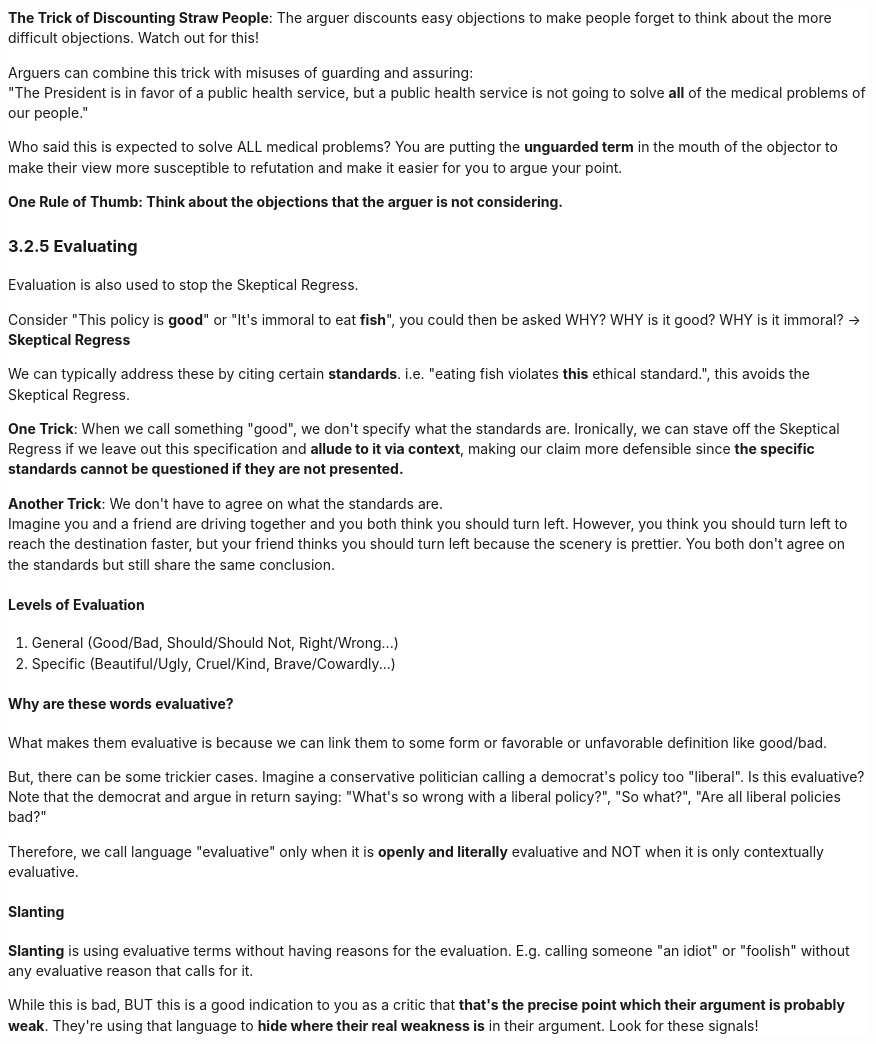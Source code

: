 **The Trick of Discounting Straw People**: The arguer discounts easy objections to make people forget to think about the more difficult objections. Watch out for this!

Arguers can combine this trick with misuses of guarding and assuring:   \
"The President is in favor of a public health service, but a public health service is not going to solve **all** of the medical problems of our people."

Who said this is expected to solve ALL medical problems? You are putting the **unguarded term** in the mouth of the objector to make their view more susceptible to refutation and make it easier for you to argue your point.

**One Rule of Thumb: Think about the objections that the arguer is not considering.**

### 3.2.5 Evaluating

Evaluation is also used to stop the Skeptical Regress.

Consider "This policy is **good**" or "It's immoral to eat **fish**", you could then be asked WHY? WHY is it good? WHY is it immoral? &rarr; **Skeptical Regress**

We can typically address these by citing certain **standards**. i.e. "eating fish violates **this** ethical standard.", this avoids the Skeptical Regress.

**One Trick**: When we call something "good", we don't specify what the standards are. Ironically, we can stave off the Skeptical Regress if we leave out this specification and **allude to it via context**, making our claim more defensible since **the specific standards cannot be questioned if they are not presented.**

**Another Trick**: We don't have to agree on what the standards are.    \
Imagine you and a friend are driving together and you both think you should turn left. However, you think you should turn left to reach the destination faster, but your friend thinks you should turn left because the scenery is prettier. You both don't agree on the standards but still share the same conclusion.

#### Levels of Evaluation
1. General (Good/Bad, Should/Should Not, Right/Wrong...)
2. Specific (Beautiful/Ugly, Cruel/Kind, Brave/Cowardly...)

#### Why are these words evaluative?
What makes them evaluative is because we can link them to some form or favorable or unfavorable definition like good/bad.

But, there can be some trickier cases. Imagine a conservative politician calling a democrat's policy too "liberal". Is this evaluative? Note that the democrat and argue in return saying: "What's so wrong with a liberal policy?", "So what?", "Are all liberal policies bad?"

Therefore, we call language "evaluative" only when it is **openly and literally** evaluative and NOT when it is only contextually evaluative.

#### Slanting
**Slanting** is using evaluative terms without having reasons for the evaluation. E.g. calling someone "an idiot" or "foolish" without any evaluative reason that calls for it.

While this is bad, BUT this is a good indication to you as a critic that **that's the precise point which their argument is probably weak**. They're using that language to **hide where their real weakness is** in their argument. Look for these signals!
